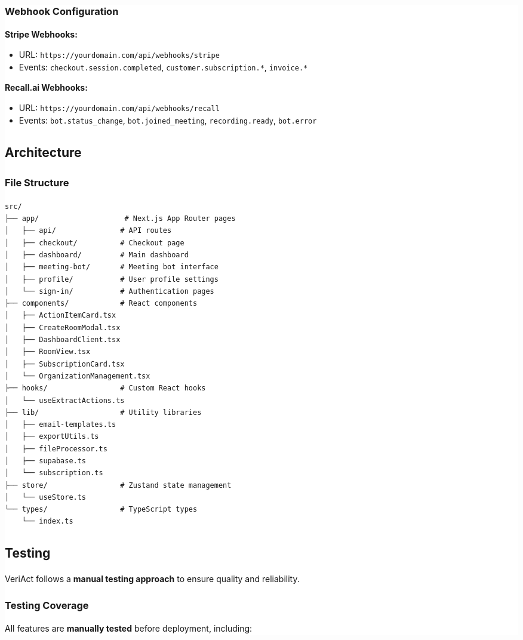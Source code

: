### Webhook Configuration

**Stripe Webhooks:**
- URL: `https://yourdomain.com/api/webhooks/stripe`
- Events: `checkout.session.completed`, `customer.subscription.*`, `invoice.*`

**Recall.ai Webhooks:**
- URL: `https://yourdomain.com/api/webhooks/recall`
- Events: `bot.status_change`, `bot.joined_meeting`, `recording.ready`, `bot.error`

## Architecture

### File Structure

```
src/
├── app/                    # Next.js App Router pages
│   ├── api/               # API routes
│   ├── checkout/          # Checkout page
│   ├── dashboard/         # Main dashboard
│   ├── meeting-bot/       # Meeting bot interface
│   ├── profile/           # User profile settings
│   └── sign-in/           # Authentication pages
├── components/            # React components
│   ├── ActionItemCard.tsx
│   ├── CreateRoomModal.tsx
│   ├── DashboardClient.tsx
│   ├── RoomView.tsx
│   ├── SubscriptionCard.tsx
│   └── OrganizationManagement.tsx
├── hooks/                 # Custom React hooks
│   └── useExtractActions.ts
├── lib/                   # Utility libraries
│   ├── email-templates.ts
│   ├── exportUtils.ts
│   ├── fileProcessor.ts
│   ├── supabase.ts
│   └── subscription.ts
├── store/                 # Zustand state management
│   └── useStore.ts
└── types/                 # TypeScript types
    └── index.ts
```

## Testing

VeriAct follows a **manual testing approach** to ensure quality and reliability.

### Testing Coverage

All features are **manually tested** before deployment, including:

